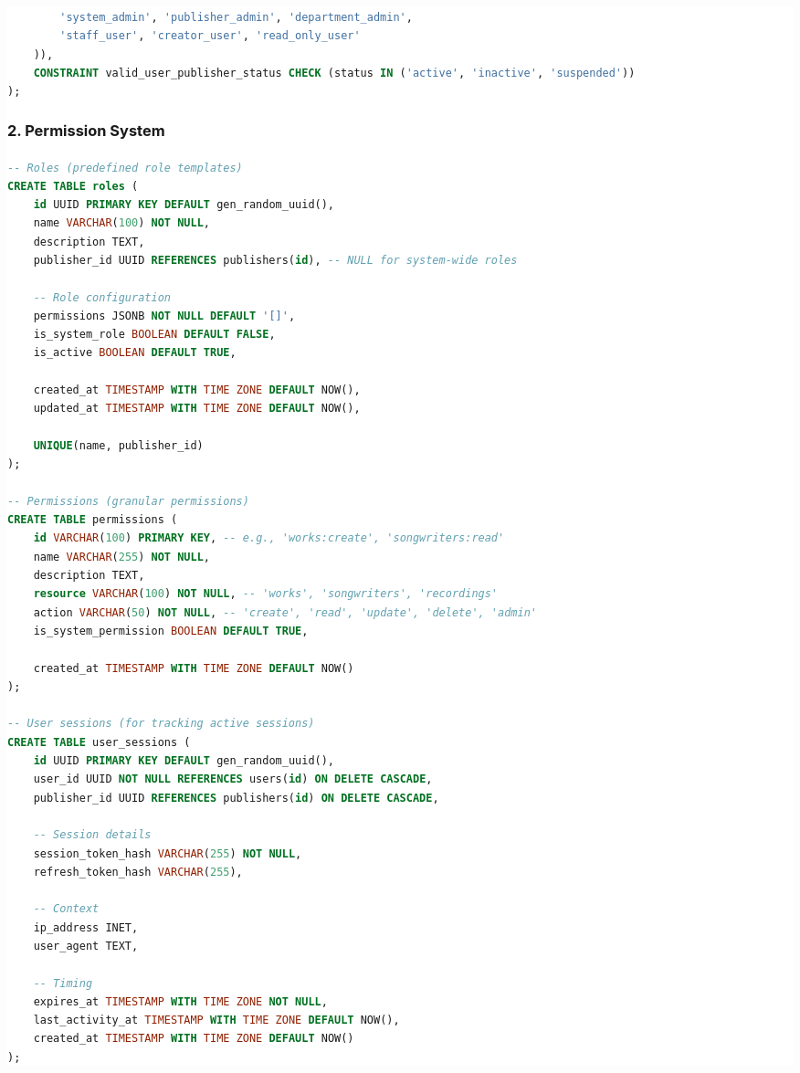 ```sql
        'system_admin', 'publisher_admin', 'department_admin', 
        'staff_user', 'creator_user', 'read_only_user'
    )),
    CONSTRAINT valid_user_publisher_status CHECK (status IN ('active', 'inactive', 'suspended'))
);
```

### 2. Permission System

```sql
-- Roles (predefined role templates)
CREATE TABLE roles (
    id UUID PRIMARY KEY DEFAULT gen_random_uuid(),
    name VARCHAR(100) NOT NULL,
    description TEXT,
    publisher_id UUID REFERENCES publishers(id), -- NULL for system-wide roles
    
    -- Role configuration
    permissions JSONB NOT NULL DEFAULT '[]',
    is_system_role BOOLEAN DEFAULT FALSE,
    is_active BOOLEAN DEFAULT TRUE,
    
    created_at TIMESTAMP WITH TIME ZONE DEFAULT NOW(),
    updated_at TIMESTAMP WITH TIME ZONE DEFAULT NOW(),
    
    UNIQUE(name, publisher_id)
);

-- Permissions (granular permissions)
CREATE TABLE permissions (
    id VARCHAR(100) PRIMARY KEY, -- e.g., 'works:create', 'songwriters:read'
    name VARCHAR(255) NOT NULL,
    description TEXT,
    resource VARCHAR(100) NOT NULL, -- 'works', 'songwriters', 'recordings'
    action VARCHAR(50) NOT NULL, -- 'create', 'read', 'update', 'delete', 'admin'
    is_system_permission BOOLEAN DEFAULT TRUE,
    
    created_at TIMESTAMP WITH TIME ZONE DEFAULT NOW()
);

-- User sessions (for tracking active sessions)
CREATE TABLE user_sessions (
    id UUID PRIMARY KEY DEFAULT gen_random_uuid(),
    user_id UUID NOT NULL REFERENCES users(id) ON DELETE CASCADE,
    publisher_id UUID REFERENCES publishers(id) ON DELETE CASCADE,
    
    -- Session details
    session_token_hash VARCHAR(255) NOT NULL,
    refresh_token_hash VARCHAR(255),
    
    -- Context
    ip_address INET,
    user_agent TEXT,
    
    -- Timing
    expires_at TIMESTAMP WITH TIME ZONE NOT NULL,
    last_activity_at TIMESTAMP WITH TIME ZONE DEFAULT NOW(),
    created_at TIMESTAMP WITH TIME ZONE DEFAULT NOW()
);
```

